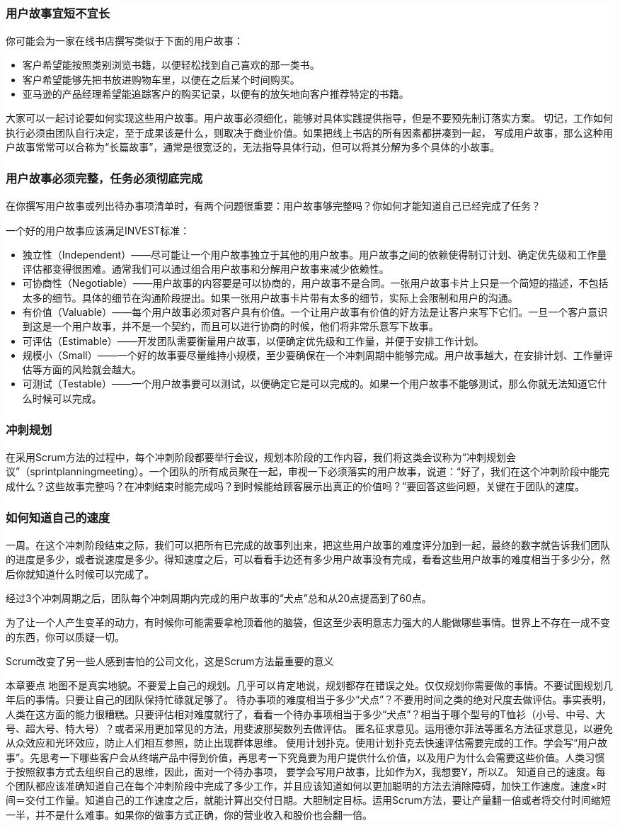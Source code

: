 ### 用户故事宜短不宜长

你可能会为一家在线书店撰写类似于下面的用户故事：
- 客户希望能按照类别浏览书籍，以便轻松找到自己喜欢的那一类书。
- 客户希望能够先把书放进购物车里，以便在之后某个时间购买。
- 亚马逊的产品经理希望能追踪客户的购买记录，以便有的放矢地向客户推荐特定的书籍。

大家可以一起讨论要如何实现这些用户故事。用户故事必须细化，能够对具体实践提供指导，但是不要预先制订落实方案。
切记，工作如何执行必须由团队自行决定，至于成果该是什么，则取决于商业价值。如果把线上书店的所有因素都拼凑到一起，
写成用户故事，那么这种用户故事常常可以合称为“长篇故事”，通常是很宽泛的，无法指导具体行动，但可以将其分解为多个具体的小故事。

### 用户故事必须完整，任务必须彻底完成

在你撰写用户故事或列出待办事项清单时，有两个问题很重要：用户故事够完整吗？你如何才能知道自己已经完成了任务？

一个好的用户故事应该满足INVEST标准：

- 独立性（Independent）——尽可能让一个用户故事独立于其他的用户故事。用户故事之间的依赖使得制订计划、确定优先级和工作量评估都变得很困难。通常我们可以通过组合用户故事和分解用户故事来减少依赖性。
- 可协商性（Negotiable）——用户故事的内容要是可以协商的，用户故事不是合同。一张用户故事卡片上只是一个简短的描述，不包括太多的细节。具体的细节在沟通阶段提出。如果一张用户故事卡片带有太多的细节，实际上会限制和用户的沟通。
- 有价值（Valuable）——每个用户故事必须对客户具有价值。一个让用户故事有价值的好方法是让客户来写下它们。一旦一个客户意识到这是一个用户故事，并不是一个契约，而且可以进行协商的时候，他们将非常乐意写下故事。
- 可评估（Estimable）——开发团队需要衡量用户故事，以便确定优先级和工作量，并便于安排工作计划。
- 规模小（Small）——一个好的故事要尽量维持小规模，至少要确保在一个冲刺周期中能够完成。用户故事越大，在安排计划、工作量评估等方面的风险就会越大。
- 可测试（Testable）——一个用户故事要可以测试，以便确定它是可以完成的。如果一个用户故事不能够测试，那么你就无法知道它什么时候可以完成。

### 冲刺规划

在采用Scrum方法的过程中，每个冲刺阶段都要举行会议，规划本阶段的工作内容，我们将这类会议称为“冲刺规划会议”（sprintplanningmeeting）。一个团队的所有成员聚在一起，审视一下必须落实的用户故事，说道：“好了，我们在这个冲刺阶段中能完成什么？这些故事完整吗？在冲刺结束时能完成吗？到时候能给顾客展示出真正的价值吗？”要回答这些问题，关键在于团队的速度。

### 如何知道自己的速度

一周。在这个冲刺阶段结束之际，我们可以把所有已完成的故事列出来，把这些用户故事的难度评分加到一起，最终的数字就告诉我们团队的进度是多少，或者说速度是多少。得知速度之后，可以看看手边还有多少用户故事没有完成，看看这些用户故事的难度相当于多少分，然后你就知道什么时候可以完成了。

经过3个冲刺周期之后，团队每个冲刺周期内完成的用户故事的“犬点”总和从20点提高到了60点。

为了让一个人产生变革的动力，有时候你可能需要拿枪顶着他的脑袋，但这至少表明意志力强大的人能做哪些事情。世界上不存在一成不变的东西，你可以质疑一切。


Scrum改变了另一些人感到害怕的公司文化，这是Scrum方法最重要的意义

本章要点
地图不是真实地貌。不要爱上自己的规划。几乎可以肯定地说，规划都存在错误之处。仅仅规划你需要做的事情。不要试图规划几年后的事情。只要让自己的团队保持忙碌就足够了。
待办事项的难度相当于多少“犬点”？不要用时间之类的绝对尺度去做评估。事实表明，人类在这方面的能力很糟糕。只要评估相对难度就行了，看看一个待办事项相当于多少“犬点”？相当于哪个型号的T恤衫（小号、中号、大号、超大号、特大号）？或者采用更加常见的方法，用斐波那契数列去做评估。
匿名征求意见。运用德尔菲法等匿名方法征求意见，以避免从众效应和光环效应，防止人们相互参照，防止出现群体思维。
使用计划扑克。使用计划扑克去快速评估需要完成的工作。学会写“用户故事”。先思考一下哪些客户会从终端产品中得到价值，再思考一下究竟要为用户提供什么价值，以及用户为什么会需要这些价值。人类习惯于按照叙事方式去组织自己的思维，因此，面对一个待办事项，
要学会写用户故事，比如作为X，我想要Y，所以Z。
知道自己的速度。每个团队都应该准确知道自己在每个冲刺阶段中完成了多少工作，并且应该知道如何以更加聪明的方法去消除障碍，加快工作速度。速度×时间＝交付工作量。知道自己的工作速度之后，就能计算出交付日期。大胆制定目标。运用Scrum方法，要让产量翻一倍或者将交付时间缩短一半，并不是什么难事。如果你的做事方式正确，你的营业收入和股价也会翻一倍。
